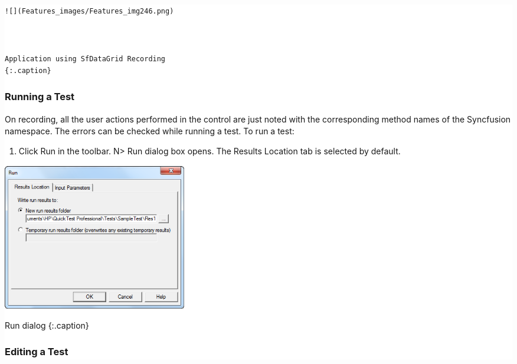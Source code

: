     ![](Features_images/Features_img246.png)



    Application using SfDataGrid Recording
	{:.caption}
 
### Running a Test

On recording, all the user actions performed in the control are just noted with the corresponding method names of the Syncfusion namespace. The errors can be checked while running a test. To run a test: 

1. Click Run in the toolbar. 
N> Run dialog box opens. The Results Location tab is selected by default.



![](Features_images/Features_img247.png)



Run dialog
{:.caption}
### Editing a Test
